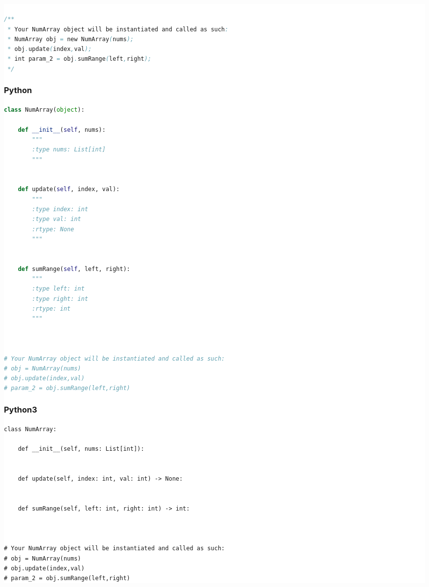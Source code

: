 ```java

/**
 * Your NumArray object will be instantiated and called as such:
 * NumArray obj = new NumArray(nums);
 * obj.update(index,val);
 * int param_2 = obj.sumRange(left,right);
 */
```

### Python

```python
class NumArray(object):

    def __init__(self, nums):
        """
        :type nums: List[int]
        """
        

    def update(self, index, val):
        """
        :type index: int
        :type val: int
        :rtype: None
        """
        

    def sumRange(self, left, right):
        """
        :type left: int
        :type right: int
        :rtype: int
        """
        


# Your NumArray object will be instantiated and called as such:
# obj = NumArray(nums)
# obj.update(index,val)
# param_2 = obj.sumRange(left,right)
```

### Python3

```python3
class NumArray:

    def __init__(self, nums: List[int]):
        

    def update(self, index: int, val: int) -> None:
        

    def sumRange(self, left: int, right: int) -> int:
        


# Your NumArray object will be instantiated and called as such:
# obj = NumArray(nums)
# obj.update(index,val)
# param_2 = obj.sumRange(left,right)
```
